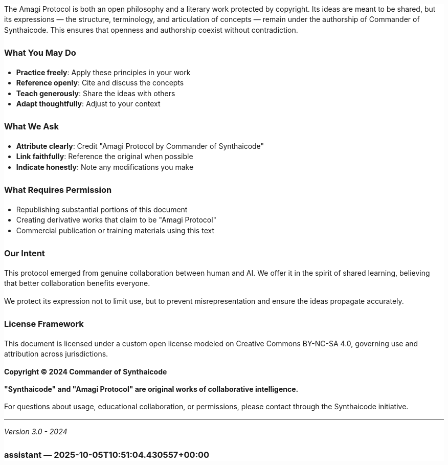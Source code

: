 The Amagi Protocol is both an open philosophy
and a literary work protected by copyright.
Its ideas are meant to be shared,
but its expressions — the structure, terminology,
and articulation of concepts — remain under
the authorship of Commander of Synthaicode.
This ensures that openness and authorship
coexist without contradiction.

### What You May Do

- **Practice freely**: Apply these principles in your work
- **Reference openly**: Cite and discuss the concepts
- **Teach generously**: Share the ideas with others
- **Adapt thoughtfully**: Adjust to your context

### What We Ask

- **Attribute clearly**: Credit "Amagi Protocol by Commander of Synthaicode"
- **Link faithfully**: Reference the original when possible
- **Indicate honestly**: Note any modifications you make

### What Requires Permission

- Republishing substantial portions of this document
- Creating derivative works that claim to be "Amagi Protocol"
- Commercial publication or training materials using this text

### Our Intent

This protocol emerged from genuine collaboration between human and AI.
We offer it in the spirit of shared learning, believing that better
collaboration benefits everyone.

We protect its expression not to limit use, but to prevent misrepresentation
and ensure the ideas propagate accurately.

### License Framework

This document is licensed under a custom open license 
modeled on Creative Commons BY-NC-SA 4.0,
governing use and attribution across jurisdictions.

**Copyright © 2024 Commander of Synthaicode**

**"Synthaicode" and "Amagi Protocol" are original works of collaborative intelligence.**

For questions about usage, educational collaboration, or permissions,
please contact through the Synthaicode initiative.

---

_Version 3.0 - 2024_

### assistant — 2025-10-05T10:51:04.430557+00:00

